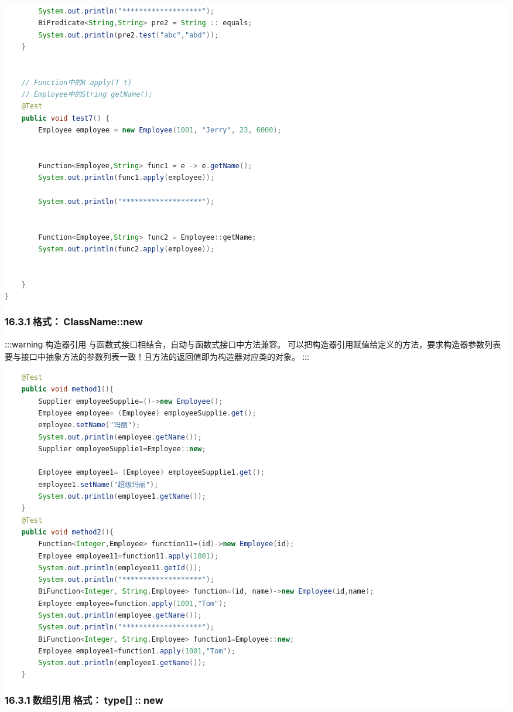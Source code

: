 ```java
        System.out.println("*******************");
        BiPredicate<String,String> pre2 = String :: equals;
        System.out.println(pre2.test("abc","abd"));
    }


    // Function中的R apply(T t)
    // Employee中的String getName();
    @Test
    public void test7() {
        Employee employee = new Employee(1001, "Jerry", 23, 6000);


        Function<Employee,String> func1 = e -> e.getName();
        System.out.println(func1.apply(employee));

        System.out.println("*******************");


        Function<Employee,String> func2 = Employee::getName;
        System.out.println(func2.apply(employee));


    }
}
```
### 16.3.1 格式： ClassName::new 
:::warning 构造器引用
与函数式接口相结合，自动与函数式接口中方法兼容。
可以把构造器引用赋值给定义的方法，要求构造器参数列表要与接口中抽象方法的参数列表一致！且方法的返回值即为构造器对应类的对象。
:::

```java
    @Test
    public void method1(){
        Supplier employeeSupplie=()->new Employee();
        Employee employee= (Employee) employeeSupplie.get();
        employee.setName("玛丽");
        System.out.println(employee.getName());
        Supplier employeeSupplie1=Employee::new;

        Employee employee1= (Employee) employeeSupplie1.get();
        employee1.setName("超级玛丽");
        System.out.println(employee1.getName());
    }
    @Test
    public void method2(){
        Function<Integer,Employee> function11=(id)->new Employee(id);
        Employee employee11=function11.apply(1001);
        System.out.println(employee11.getId());
        System.out.println("*******************");
        BiFunction<Integer, String,Employee> function=(id, name)->new Employee(id,name);
        Employee employee=function.apply(1001,"Tom");
        System.out.println(employee.getName());
        System.out.println("*******************");
        BiFunction<Integer, String,Employee> function1=Employee::new;
        Employee employee1=function1.apply(1001,"Tom");
        System.out.println(employee1.getName());
    }
```
### 16.3.1 数组引用 格式： type[] :: new
